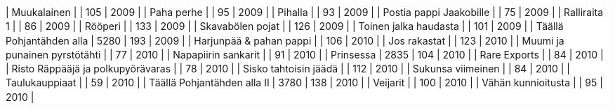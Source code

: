  | Muukalainen                                                                |        |   105 |  2009 |
 | Paha perhe                                                                 |        |    95 |  2009 |
 | Pihalla                                                                    |        |    93 |  2009 |
 | Postia pappi Jaakobille                                                    |        |    75 |  2009 |
 | Ralliraita 1                                                               |        |    86 |  2009 |
 | Rööperi                                                                    |        |   133 |  2009 |
 | Skavabölen pojat                                                           |        |   126 |  2009 |
 | Toinen jalka haudasta                                                      |        |   101 |  2009 |
 | Täällä Pohjantähden alla                                                   |   5280 |   193 |  2009 |
 | Harjunpää & pahan pappi                                                    |        |   106 |  2010 |
 | Jos rakastat                                                               |        |   123 |  2010 |
 | Muumi ja punainen pyrstötähti                                              |        |    77 |  2010 |
 | Napapiirin sankarit                                                        |        |    91 |  2010 |
 | Prinsessa                                                                  |   2835 |   104 |  2010 |
 | Rare Exports                                                               |        |    84 |  2010 |
 | Risto Räppääjä ja polkupyörävaras                                          |        |    78 |  2010 |
 | Sisko tahtoisin jäädä                                                      |        |   112 |  2010 |
 | Sukunsa viimeinen                                                          |        |    84 |  2010 |
 | Taulukauppiaat                                                             |        |    59 |  2010 |
 | Täällä Pohjantähden alla II                                                |   3780 |   138 |  2010 |
 | Veijarit                                                                   |        |   100 |  2010 |
 | Vähän kunnioitusta                                                         |        |    95 |  2010 |
